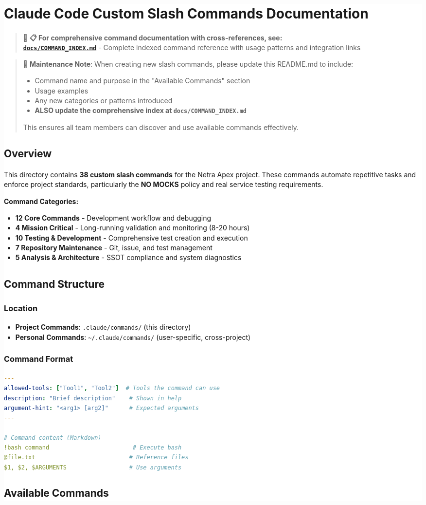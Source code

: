 # Claude Code Custom Slash Commands Documentation

> 📖 **📋 For comprehensive command documentation with cross-references, see:**  
> **[`docs/COMMAND_INDEX.md`](../../docs/COMMAND_INDEX.md)** - Complete indexed command reference with usage patterns and integration links

> 📝 **Maintenance Note**: When creating new slash commands, please update this README.md to include:
> - Command name and purpose in the "Available Commands" section
> - Usage examples
> - Any new categories or patterns introduced
> - **ALSO update the comprehensive index at `docs/COMMAND_INDEX.md`**
> 
> This ensures all team members can discover and use available commands effectively.

## Overview

This directory contains **38 custom slash commands** for the Netra Apex project. These commands automate repetitive tasks and enforce project standards, particularly the **NO MOCKS** policy and real service testing requirements.

**Command Categories:**
- **12 Core Commands** - Development workflow and debugging
- **4 Mission Critical** - Long-running validation and monitoring (8-20 hours)
- **10 Testing & Development** - Comprehensive test creation and execution
- **7 Repository Maintenance** - Git, issue, and test management
- **5 Analysis & Architecture** - SSOT compliance and system diagnostics

## Command Structure

### Location
- **Project Commands**: `.claude/commands/` (this directory)
- **Personal Commands**: `~/.claude/commands/` (user-specific, cross-project)

### Command Format
```yaml
---
allowed-tools: ["Tool1", "Tool2"]  # Tools the command can use
description: "Brief description"    # Shown in help
argument-hint: "<arg1> [arg2]"      # Expected arguments
---

# Command content (Markdown)
!bash command                        # Execute bash
@file.txt                           # Reference files
$1, $2, $ARGUMENTS                  # Use arguments
```

## Available Commands
